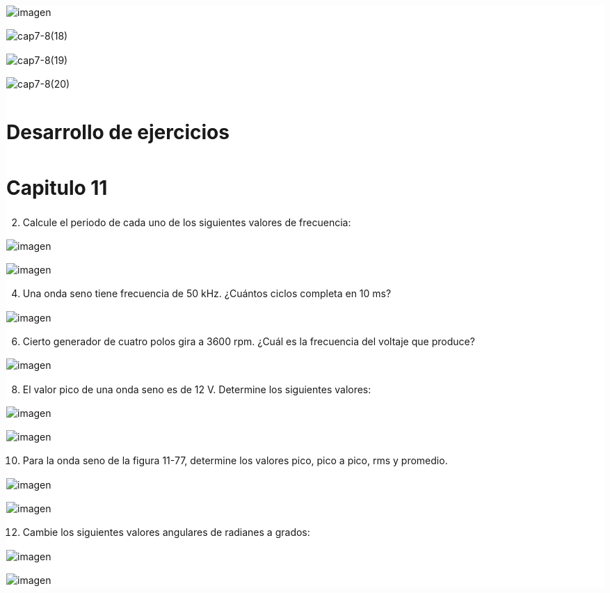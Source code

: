 ![imagen](https://user-images.githubusercontent.com/105812540/178902892-48e2cd88-c59a-4e7c-94b7-97a7fe5fc1f1.png)

![cap7-8(18)](https://user-images.githubusercontent.com/105812540/178905122-2ee59a09-3d42-48f7-a8fe-eaac3b413dc5.jpg)


![cap7-8(19)](https://user-images.githubusercontent.com/105812540/178906206-c177969c-99c1-4580-877e-f6dda8cb96f1.jpg)

![cap7-8(20)](https://user-images.githubusercontent.com/105812540/178907197-d67abc57-3c55-4880-9d1e-e2e21a03bf96.jpg)



# Desarrollo de ejercicios 

# Capitulo 11

2. Calcule el periodo de cada uno de los siguientes valores de frecuencia:

![imagen](https://user-images.githubusercontent.com/105812540/178859084-a02cb315-86bb-43c3-be2b-ac3277d7d265.png)

![imagen](https://user-images.githubusercontent.com/105812540/179037318-d3a2705c-8429-448a-a04e-fa437f60e23d.png)


4. Una onda seno tiene frecuencia de 50 kHz. ¿Cuántos ciclos completa en 10 ms?

![imagen](https://user-images.githubusercontent.com/105812540/179037385-a4dd6686-6b56-4c1f-8d57-73641aa998a1.png)


6. Cierto generador de cuatro polos gira a 3600 rpm. ¿Cuál es la frecuencia del voltaje que produce?

![imagen](https://user-images.githubusercontent.com/105812540/179037469-6a727c10-b9f1-46f6-acf5-4424a43154e5.png)

8. El valor pico de una onda seno es de 12 V. Determine los siguientes valores:

![imagen](https://user-images.githubusercontent.com/105812540/178859387-37b4e29f-9ca7-4163-81c7-88a40738de16.png)

![imagen](https://user-images.githubusercontent.com/105812540/179037542-8cf57f95-4f9d-46b6-b0cb-0b6240998628.png)


10. Para la onda seno de la figura 11-77, determine los valores pico, pico a pico, rms y promedio.

![imagen](https://user-images.githubusercontent.com/105812540/178859469-8cb49b25-e46d-4fab-a15c-e49b6d3a7e95.png)

![imagen](https://user-images.githubusercontent.com/105812540/179037601-9b33ab5d-112b-4a41-9e8d-2e640cbf43fb.png)

12. Cambie los siguientes valores angulares de radianes a grados:

![imagen](https://user-images.githubusercontent.com/105812540/178859605-2fd0ebe9-6d57-44bf-835d-71a1b5a4cc1f.png)

![imagen](https://user-images.githubusercontent.com/105812540/179037728-cfc6facc-1bfc-4865-8871-2904a87849a9.png)


